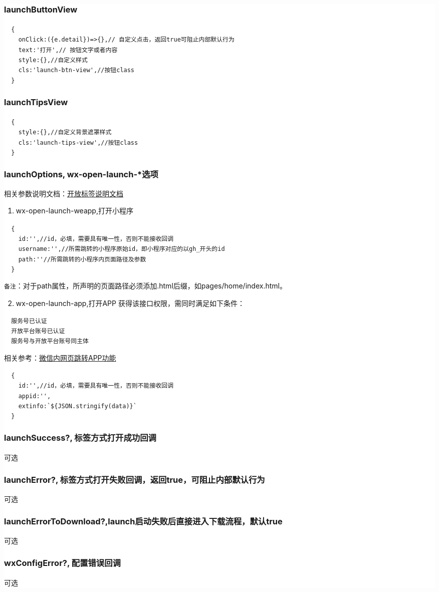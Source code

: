 
### launchButtonView
```
  {
    onClick:({e.detail})=>{},// 自定义点击，返回true可阻止内部默认行为
    text:'打开',// 按钮文字或者内容
    style:{},//自定义样式
    cls:'launch-btn-view',//按钮class
  }
```
### launchTipsView
```
  {
    style:{},//自定义背景遮罩样式
    cls:'launch-tips-view',//按钮class
  }
```
### launchOptions, wx-open-launch-*选项
相关参数说明文档：[开放标签说明文档](https://developers.weixin.qq.com/doc/offiaccount/OA_Web_Apps/Wechat_Open_Tag.html)
1. wx-open-launch-weapp,打开小程序
```
  {
    id:'',//id，必填，需要具有唯一性，否则不能接收回调
    username:'',//所需跳转的小程序原始id，即小程序对应的以gh_开头的id
    path:''//所需跳转的小程序内页面路径及参数
  }
```
`备注`：对于path属性，所声明的页面路径必须添加.html后缀，如pages/home/index.html。

2. wx-open-launch-app,打开APP
获得该接口权限，需同时满足如下条件：
```    
  服务号已认证
  开放平台账号已认证
  服务号与开放平台账号同主体
```    
相关参考：[微信内网页跳转APP功能](https://developers.weixin.qq.com/doc/oplatform/Mobile_App/WeChat_H5_Launch_APP.html)
```
  {
    id:'',//id，必填，需要具有唯一性，否则不能接收回调
    appid:'',
    extinfo:`${JSON.stringify(data)}`    
  }
```

### launchSuccess?, 标签方式打开成功回调
可选
### launchError?, 标签方式打开失败回调，返回true，可阻止内部默认行为
可选
### launchErrorToDownload?,launch启动失败后直接进入下载流程，默认true
可选
### wxConfigError?, 配置错误回调
可选
